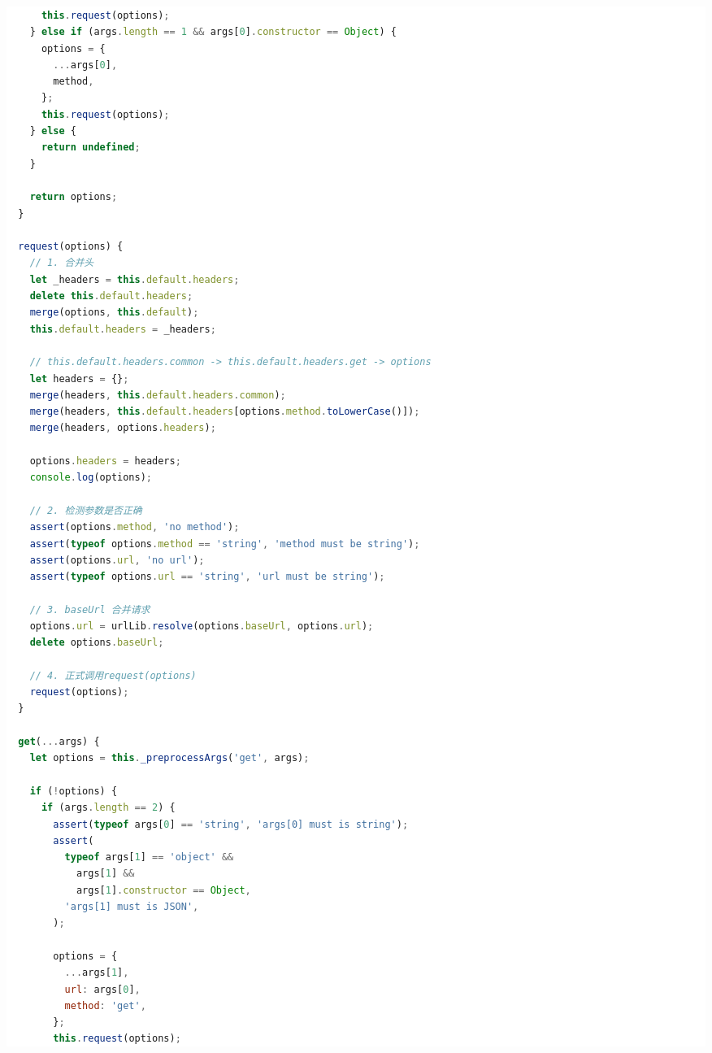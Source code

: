 ```js
      this.request(options);
    } else if (args.length == 1 && args[0].constructor == Object) {
      options = {
        ...args[0],
        method,
      };
      this.request(options);
    } else {
      return undefined;
    }

    return options;
  }

  request(options) {
    // 1. 合并头
    let _headers = this.default.headers;
    delete this.default.headers;
    merge(options, this.default);
    this.default.headers = _headers;

    // this.default.headers.common -> this.default.headers.get -> options
    let headers = {};
    merge(headers, this.default.headers.common);
    merge(headers, this.default.headers[options.method.toLowerCase()]);
    merge(headers, options.headers);

    options.headers = headers;
    console.log(options);

    // 2. 检测参数是否正确
    assert(options.method, 'no method');
    assert(typeof options.method == 'string', 'method must be string');
    assert(options.url, 'no url');
    assert(typeof options.url == 'string', 'url must be string');

    // 3. baseUrl 合并请求
    options.url = urlLib.resolve(options.baseUrl, options.url);
    delete options.baseUrl;

    // 4. 正式调用request(options)
    request(options);
  }

  get(...args) {
    let options = this._preprocessArgs('get', args);

    if (!options) {
      if (args.length == 2) {
        assert(typeof args[0] == 'string', 'args[0] must is string');
        assert(
          typeof args[1] == 'object' &&
            args[1] &&
            args[1].constructor == Object,
          'args[1] must is JSON',
        );

        options = {
          ...args[1],
          url: args[0],
          method: 'get',
        };
        this.request(options);
```